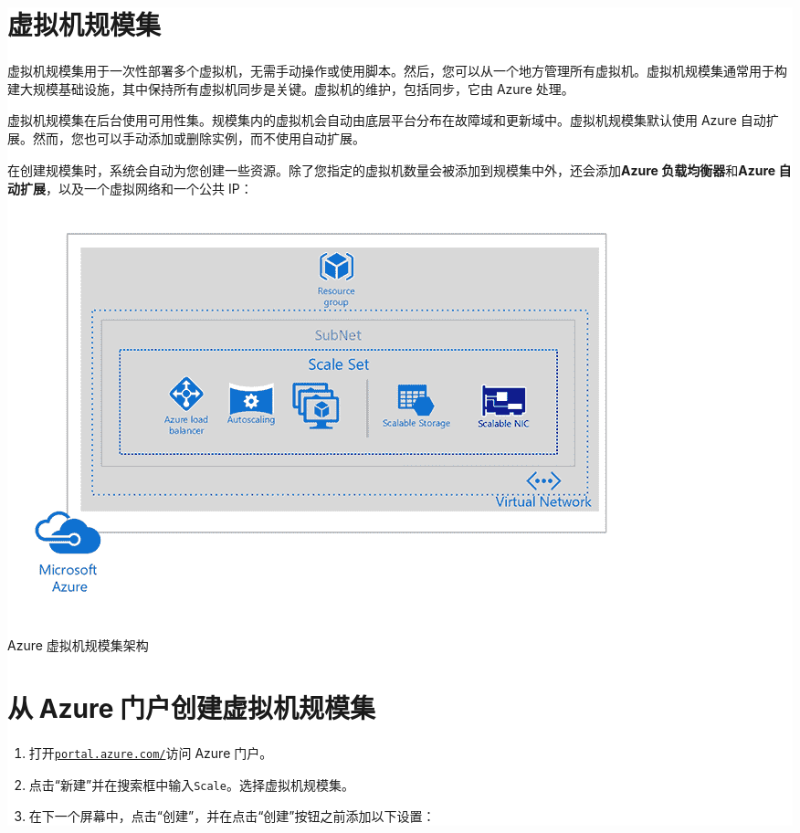 # 虚拟机规模集

虚拟机规模集用于一次性部署多个虚拟机，无需手动操作或使用脚本。然后，您可以从一个地方管理所有虚拟机。虚拟机规模集通常用于构建大规模基础设施，其中保持所有虚拟机同步是关键。虚拟机的维护，包括同步，它由 Azure 处理。

虚拟机规模集在后台使用可用性集。规模集内的虚拟机会自动由底层平台分布在故障域和更新域中。虚拟机规模集默认使用 Azure 自动扩展。然而，您也可以手动添加或删除实例，而不使用自动扩展。

在创建规模集时，系统会自动为您创建一些资源。除了您指定的虚拟机数量会被添加到规模集中外，还会添加**Azure 负载均衡器**和**Azure 自动扩展**，以及一个虚拟网络和一个公共 IP：

![](img/64933d23-99da-41c1-81a5-67c7047b130a.png)

Azure 虚拟机规模集架构

# 从 Azure 门户创建虚拟机规模集

1.  打开[`portal.azure.com/`](https://portal.azure.com/)访问 Azure 门户。

1.  点击“新建”并在搜索框中输入`Scale`。选择虚拟机规模集。

1.  在下一个屏幕中，点击“创建”，并在点击“创建”按钮之前添加以下设置：
